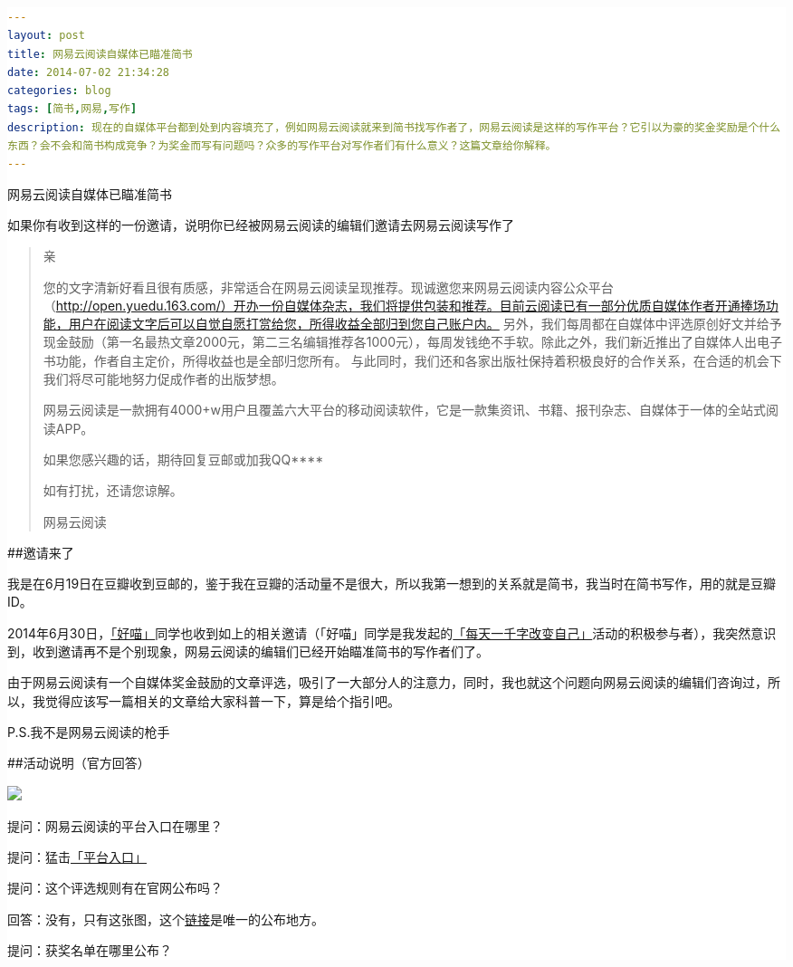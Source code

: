```yaml
---
layout: post
title: 网易云阅读自媒体已瞄准简书
date: 2014-07-02 21:34:28
categories: blog
tags: [简书,网易,写作]
description: 现在的自媒体平台都到处到内容填充了，例如网易云阅读就来到简书找写作者了，网易云阅读是这样的写作平台？它引以为豪的奖金奖励是个什么东西？会不会和简书构成竞争？为奖金而写有问题吗？众多的写作平台对写作者们有什么意义？这篇文章给你解释。 
---
```




网易云阅读自媒体已瞄准简书


如果你有收到这样的一份邀请，说明你已经被网易云阅读的编辑们邀请去网易云阅读写作了

>亲
>
>您的文字清新好看且很有质感，非常适合在网易云阅读呈现推荐。现诚邀您来网易云阅读内容公众平台（http://open.yuedu.163.com/）开办一份自媒体杂志，我们将提供包装和推荐。目前云阅读已有一部分优质自媒体作者开通捧场功能，用户在阅读文字后可以自觉自愿打赏给您，所得收益全部归到您自己账户内。 另外，我们每周都在自媒体中评选原创好文并给予现金鼓励（第一名最热文章2000元，第二三名编辑推荐各1000元），每周发钱绝不手软。除此之外，我们新近推出了自媒体人出电子书功能，作者自主定价，所得收益也是全部归您所有。 与此同时，我们还和各家出版社保持着积极良好的合作关系，在合适的机会下我们将尽可能地努力促成作者的出版梦想。 
>
>网易云阅读是一款拥有4000+w用户且覆盖六大平台的移动阅读软件，它是一款集资讯、书籍、报刊杂志、自媒体于一体的全站式阅读APP。 
>
>如果您感兴趣的话，期待回复豆邮或加我QQ****
>
>如有打扰，还请您谅解。 
>
>网易云阅读

##邀请来了

我是在6月19日在豆瓣收到豆邮的，鉴于我在豆瓣的活动量不是很大，所以我第一想到的关系就是简书，我当时在简书写作，用的就是豆瓣ID。

2014年6月30日，[「好喵」](http://jianshu.io/users/089f9f586f36/latest_articles)同学也收到如上的相关邀请（「好喵」同学是我发起的[「每天一千字改变自己」](http://jianshu.io/p/75bb7d9d038f)活动的积极参与者），我突然意识到，收到邀请再不是个别现象，网易云阅读的编辑们已经开始瞄准简书的写作者们了。

由于网易云阅读有一个自媒体奖金鼓励的文章评选，吸引了一大部分人的注意力，同时，我也就这个问题向网易云阅读的编辑们咨询过，所以，我觉得应该写一篇相关的文章给大家科普一下，算是给个指引吧。

P.S.我不是网易云阅读的枪手

##活动说明（官方回答）

![](http://cnfeat.qiniudn.com/75521c95jw1edve0aacgdj20c80maq6y.jpg)

提问：网易云阅读的平台入口在哪里？

提问：猛击[「平台入口」](http://open.yuedu.163.com/contentIndex.do)

提问：这个评选规则有在官网公布吗？

回答：没有，只有这张图，这个[链接](http://weibo.com/1968315541/Ayk0e4RNj)是唯一的公布地方。

提问：获奖名单在哪里公布？

